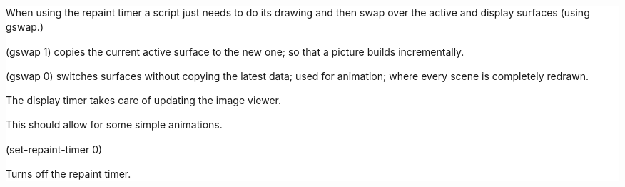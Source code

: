 When using the repaint timer a script just needs to do its drawing and then swap over the active and display surfaces (using gswap.) 

(gswap 1) copies the current active surface to the new one; so that a picture builds incrementally.

(gswap 0) switches surfaces without copying the latest data; used for animation; where every scene is completely redrawn.

 The display timer takes care of updating the image viewer.

This should allow for some simple animations.

(set-repaint-timer 0) 

Turns off the repaint timer.

